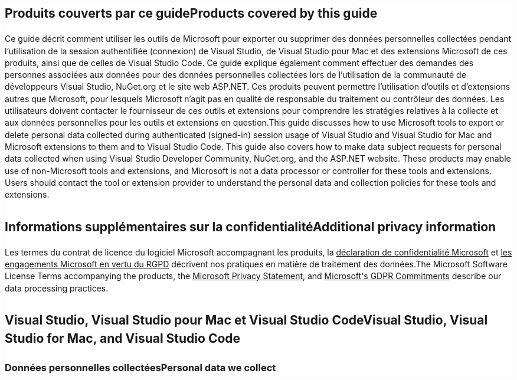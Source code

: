 ## <a name="products-covered-by-this-guide"></a><span data-ttu-id="91058-110">Produits couverts par ce guide</span><span class="sxs-lookup"><span data-stu-id="91058-110">Products covered by this guide</span></span>

<span data-ttu-id="91058-p102">Ce guide décrit comment utiliser les outils de Microsoft pour exporter ou supprimer des données personnelles collectées pendant l’utilisation de la session authentifiée (connexion) de Visual Studio, de Visual Studio pour Mac et des extensions Microsoft de ces produits, ainsi que de celles de Visual Studio Code. Ce guide explique également comment effectuer des demandes des personnes associées aux données pour des données personnelles collectées lors de l’utilisation de la communauté de développeurs Visual Studio, NuGet.org et le site web ASP.NET. Ces produits peuvent permettre l’utilisation d’outils et d’extensions autres que Microsoft, pour lesquels Microsoft n’agit pas en qualité de responsable du traitement ou contrôleur des données. Les utilisateurs doivent contacter le fournisseur de ces outils et extensions pour comprendre les stratégies relatives à la collecte et aux données personnelles pour les outils et extensions en question.</span><span class="sxs-lookup"><span data-stu-id="91058-p102">This guide discusses how to use Microsoft tools to export or delete personal data collected during authenticated (signed-in) session usage of Visual Studio and Visual Studio for Mac and Microsoft extensions to them and to Visual Studio Code. This guide also covers how to make data subject requests for personal data collected when using Visual Studio Developer Community, NuGet.org, and the ASP.NET website. These products may enable use of non-Microsoft tools and extensions, and Microsoft is not a data processor or controller for these tools and extensions. Users should contact the tool or extension provider to understand the personal data and collection policies for these tools and extensions.</span></span>

## <a name="additional-privacy-information"></a><span data-ttu-id="91058-115">Informations supplémentaires sur la confidentialité</span><span class="sxs-lookup"><span data-stu-id="91058-115">Additional privacy information</span></span>

<span data-ttu-id="91058-116">Les termes du contrat de licence du logiciel Microsoft accompagnant les produits, la [déclaration de confidentialité Microsoft](https://go.microsoft.com/fwlink/?LinkId=660726) et [les engagements Microsoft en vertu du RGPD](https://docs.microsoft.com/legal/gdpr) décrivent nos pratiques en matière de traitement des données.</span><span class="sxs-lookup"><span data-stu-id="91058-116">The Microsoft Software License Terms accompanying the products, the [Microsoft Privacy Statement](https://go.microsoft.com/fwlink/?LinkId=660726), and [Microsoft's GDPR Commitments](https://docs.microsoft.com/legal/gdpr) describe our data processing practices.</span></span>

## <a name="visual-studio-visual-studio-for-mac-and-visual-studio-code"></a><span data-ttu-id="91058-117">Visual Studio, Visual Studio pour Mac et Visual Studio Code</span><span class="sxs-lookup"><span data-stu-id="91058-117">Visual Studio, Visual Studio for Mac, and Visual Studio Code</span></span>

### <a name="personal-data-we-collect"></a><span data-ttu-id="91058-118">Données personnelles collectées</span><span class="sxs-lookup"><span data-stu-id="91058-118">Personal data we collect</span></span>
